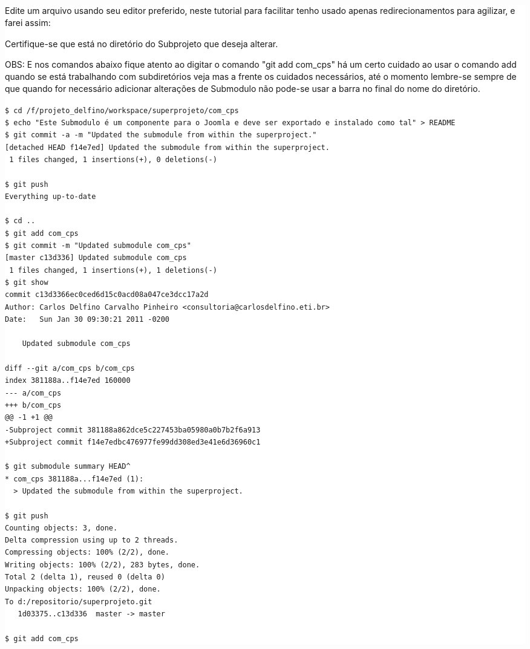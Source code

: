Edite um arquivo usando seu editor preferido, neste tutorial para facilitar
tenho usado apenas redirecionamentos para agilizar, e farei assim:

Certifique-se que está no diretório do Subprojeto que deseja alterar.

OBS: E nos comandos abaixo fique atento ao digitar o comando "git add com_cps" 
há um certo cuidado ao usar o comando add quando se está trabalhando com 
subdiretórios veja mas a frente os cuidados necessários, até o momento lembre-se
sempre de que quando for necessário adicionar alterações de Submodulo não 
pode-se usar a barra no final do nome do diretório. 

    $ cd /f/projeto_delfino/workspace/superprojeto/com_cps
    $ echo "Este Submodulo é um componente para o Joomla e deve ser exportado e instalado como tal" > README
    $ git commit -a -m "Updated the submodule from within the superproject."
    [detached HEAD f14e7ed] Updated the submodule from within the superproject.
     1 files changed, 1 insertions(+), 0 deletions(-)
    
    $ git push
    Everything up-to-date
    
    $ cd ..
    $ git add com_cps                             
    $ git commit -m "Updated submodule com_cps"
    [master c13d336] Updated submodule com_cps
     1 files changed, 1 insertions(+), 1 deletions(-)
    $ git show
    commit c13d3366ec0ced6d15c0acd08a047ce3dcc17a2d
    Author: Carlos Delfino Carvalho Pinheiro <consultoria@carlosdelfino.eti.br>
    Date:   Sun Jan 30 09:30:21 2011 -0200
    
        Updated submodule com_cps

    diff --git a/com_cps b/com_cps
    index 381188a..f14e7ed 160000
    --- a/com_cps
    +++ b/com_cps
    @@ -1 +1 @@
    -Subproject commit 381188a862dce5c227453ba05980a0b7b2f6a913
    +Subproject commit f14e7edbc476977fe99dd308ed3e41e6d36960c1
    
    $ git submodule summary HEAD^
    * com_cps 381188a...f14e7ed (1):
      > Updated the submodule from within the superproject.
    
    $ git push
    Counting objects: 3, done.
    Delta compression using up to 2 threads.
    Compressing objects: 100% (2/2), done.
    Writing objects: 100% (2/2), 283 bytes, done.
    Total 2 (delta 1), reused 0 (delta 0)
    Unpacking objects: 100% (2/2), done.
    To d:/repositorio/superprojeto.git
       1d03375..c13d336  master -> master
    
    $ git add com_cps
    